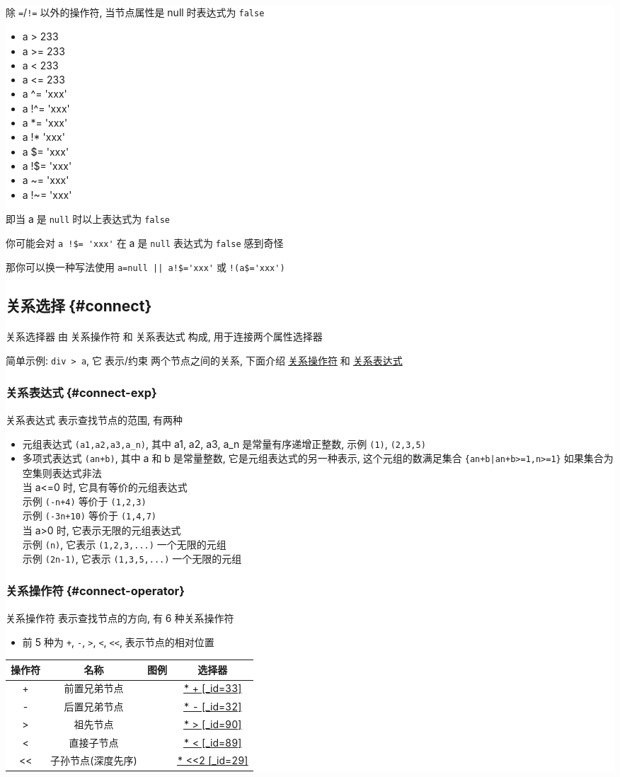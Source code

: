 除 `=`/`!=` 以外的操作符, 当节点属性是 null 时表达式为 `false`

- a > 233
- a >= 233
- a < 233
- a <= 233
- a ^= 'xxx'
- a !^= 'xxx'
- a \*= 'xxx'
- a !\* 'xxx'
- a $= 'xxx'
- a !$= 'xxx'
- a ~= 'xxx'
- a !~= 'xxx'

即当 a 是 `null` 时以上表达式为 `false`

你可能会对 `a !$= 'xxx'` 在 a 是 `null` 表达式为 `false` 感到奇怪

那你可以换一种写法使用 `a=null || a!$='xxx'` 或 `!(a$='xxx')`

## 关系选择 {#connect}

关系选择器 由 关系操作符 和 关系表达式 构成, 用于连接两个属性选择器

简单示例: `div > a`, 它 表示/约束 两个节点之间的关系, 下面介绍 [关系操作符](#connect-operator) 和 [关系表达式](#connect-exp)

### 关系表达式 {#connect-exp}

关系表达式 表示查找节点的范围, 有两种

- 元组表达式 `(a1,a2,a3,a_n)`, 其中 a1, a2, a3, a_n 是常量有序递增正整数, 示例 `(1)`, `(2,3,5)`
- 多项式表达式 `(an+b)`, 其中 a 和 b 是常量整数, 它是元组表达式的另一种表示, 这个元组的数满足集合 `{an+b|an+b>=1,n>=1}` 如果集合为空集则表达式非法\
  当 a<=0 时, 它具有等价的元组表达式\
  示例 `(-n+4)` 等价于 `(1,2,3)`\
  示例 `(-3n+10)` 等价于 `(1,4,7)`\
  当 a>0 时, 它表示无限的元组表达式\
  示例 `(n)`, 它表示 `(1,2,3,...)` 一个无限的元组\
  示例 `(2n-1)`, 它表示 `(1,3,5,...)` 一个无限的元组

### 关系操作符 {#connect-operator}

关系操作符 表示查找节点的方向, 有 6 种关系操作符

- 前 5 种为 `+`, `-`, `>`, `<`, `<<`, 表示节点的相对位置

<NImageGroup>

| 操作符 |        名称        |                图例                 |                                  选择器                                   |
| :----: | :----------------: | :---------------------------------: | :-----------------------------------------------------------------------: |
|   +    |    前置兄弟节点    | <GImg src="0020.png" w-250px /> |   [\* + \[\_id=33\]](https://i.gkd.li/i/14045424?gkd=KiArIFtfaWQ9MzNd)    |
|   -    |    后置兄弟节点    | <GImg src="0021.png" w-250px /> |   [\* - \[\_id=32\]](https://i.gkd.li/i/14045424?gkd=KiAtIFtfaWQ9MzJd)    |
|   >    |      祖先节点      | <GImg src="0022.png" w-250px /> |   [\* > \[\_id=90\]](https://i.gkd.li/i/14045424?gkd=KiA-IFtfaWQ9OTBd)    |
|   <    |     直接子节点     | <GImg src="0023.png" w-250px /> |   [\* < \[\_id=89\]](https://i.gkd.li/i/14045424?gkd=KiA8IFtfaWQ9ODld)    |
|   <<   | 子孙节点(深度先序) | <GImg src="0024.png" w-250px /> | [\* <<2 \[\_id=29\]](https://i.gkd.li/i/14045424?gkd=KiA8PDIgW19pZD0yOV0) |
